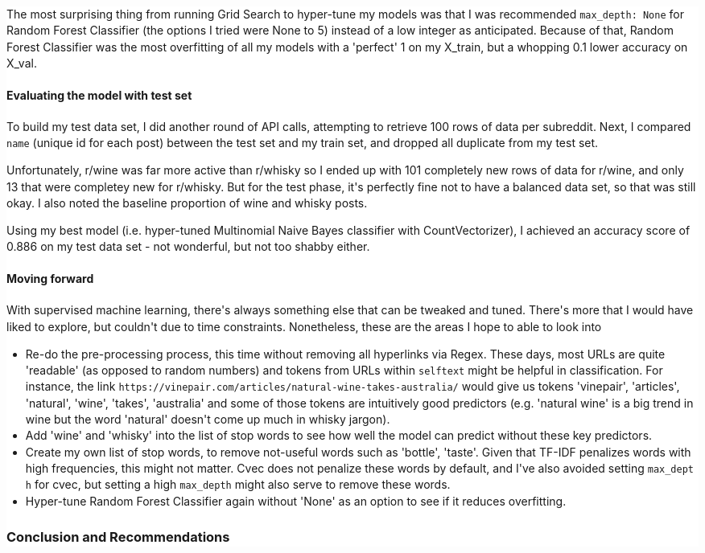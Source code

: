 The most surprising thing from running Grid Search to hyper-tune my models was that I was recommended `max_depth: None` for Random Forest Classifier (the options I tried were None to 5) instead of a low integer as anticipated. Because of that, Random Forest Classifier was the most overfitting of all my models with a 'perfect' 1 on my X_train, but a whopping 0.1 lower accuracy on X_val. 

#### Evaluating the model with test set

To build my test data set, I did another round of API calls, attempting to retrieve 100 rows of data per subreddit. Next, I compared `name` (unique id for each post) between the test set and my train set, and dropped all duplicate from my test set. 

Unfortunately, r/wine was far more active than r/whisky so I ended up with 101 completely new rows of data for r/wine, and only 13 that were completey new for r/whisky. But for the test phase, it's perfectly fine not to have a balanced data set, so that was still okay. I also noted the baseline proportion of wine and whisky posts.

Using my best model (i.e. hyper-tuned Multinomial Naive Bayes classifier with CountVectorizer), I achieved an accuracy score of 0.886 on my test data set - not wonderful, but not too shabby either. 


#### Moving forward 

With supervised machine learning, there's always something else that can be tweaked and tuned. There's more that I would have liked to explore, but couldn't due to time constraints. Nonetheless, these are the areas I hope to able to look into

* Re-do the pre-processing process, this time without removing all hyperlinks via Regex. These days, most URLs are quite 'readable' (as opposed to random numbers) and tokens from URLs within `selftext` might be helpful in classification. For instance, the link `https://vinepair.com/articles/natural-wine-takes-australia/` would give us tokens 'vinepair', 'articles', 'natural', 'wine', 'takes', 'australia' and some of those tokens are intuitively good predictors (e.g. 'natural wine' is a big trend in wine but the word 'natural' doesn't come up much in whisky jargon).
* Add 'wine' and 'whisky' into the list of stop words to see how well the model can predict without these key predictors.
* Create my own list of stop words, to remove not-useful words such as 'bottle', 'taste'. Given that TF-IDF penalizes words with high frequencies, this might not matter. Cvec does not penalize these words by default, and I've also avoided setting `max_depth` for cvec, but setting a high `max_depth` might also serve to remove these words.
* Hyper-tune Random Forest Classifier again without 'None' as an option to see if it reduces overfitting. 


### Conclusion and Recommendations

